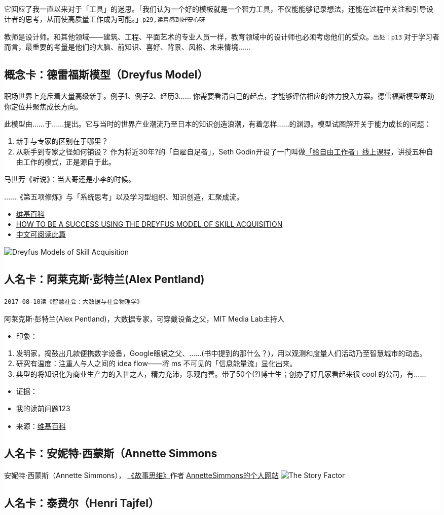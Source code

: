 它回应了我一直以来对于「工具」的迷思。「我们认为一个好的模板就是一个智力工具，不仅能能够记录想法，还能在过程中关注和引导设计者的思考，从而使高质量工作成为可能。」`p29,读着感到好安心呀`

教师是设计师。和其他领域——建筑、工程、平面艺术的专业人员一样，教育领域中的设计师也必须考虑他们的受众。`出处：p13` 对于学习者而言，最重要的考量是他们的大脑、前知识、喜好、背景、风格、未来情境……

## 概念卡：德雷福斯模型（Dreyfus Model）

职场世界上充斥着大量高级新手。例子1、例子2、经历3……
你需要看清自己的起点，才能够评估相应的体力投入方案。德雷福斯模型帮助你定位并聚焦成长方向。

此模型由……于……提出。它与当时的世界产业潮流乃至日本的知识创造浪潮，有着怎样……的渊源。模型试图解开关于能力成长的问题：

1. 新手与专家的区别在于哪里？
2. 从新手到专家之径如何铺设？
   作为将近30年?的「自雇自足者」，Seth Godin开设了一门叫做[「给自由工作者」线上课程](https://www.udemy.com/xndartcb/)，讲授五种自由工作的模式，正是源自于此。

马世芳《听说》：当大哥还是小李的时候。

……《第五项修炼》与「系统思考」以及学习型组织、知识创造，汇聚成流。

- [维基百科](https://www.wikiwand.com/en/Dreyfus_model_of_skill_acquisition)
- [HOW TO BE A SUCCESS USING THE DREYFUS MODEL OF SKILL ACQUISITION](http://stevefitz.com/dreyfus-model-of-skill-acquisition/)
- [中文可阅读此篇](http://www.nowamagic.net/librarys/veda/detail/2246)

![Dreyfus Models of Skill Acquisition](http://stevefitz.com/wp-content/uploads/2015/04/Dreyfus-Skill-Acquisition.jpg)

## 人名卡：阿莱克斯·彭特兰(Alex Pentland)

`2017-08-10读《智慧社会：大数据与社会物理学》`



阿莱克斯·彭特兰(Alex Pentland)，大数据专家，可穿戴设备之父，MIT Media Lab主持人

- 印象：

1. 发明家，捣鼓出几款便携数字设备，Google眼镜之父、……(书中提到的那什么？)，用以观测和度量人们活动乃至智慧城市的动态。
2. 研究有温度：注重人与人之间的 idea flow——将 ms 不可见的「信息能量流」显化出来。
3. 典型的将知识化为商业生产力的入世之人，精力充沛，乐观向善。带了50个(?)博士生；创办了好几家看起来很 cool 的公司，有……

- 证据：
- 我的读前问题123


- 来源：[维基百科](https://www.wikiwand.com/en/Alex_Pentland)

## 人名卡：安妮特·西蒙斯（Annette Simmons

安妮特·西蒙斯（Annette Simmons），
[《故事思维》](https://book.douban.com/subject/26969935/)作者
[AnnetteSimmons的个人网站](http://annettesimmons.com/storytelling-101/)
![The Story Factor](http://annettesimmons.com/wp-content/uploads/2016/04/The-Story-Factor-191x300.jpg)

## 人名卡：泰费尔（Henri Tajfel）
